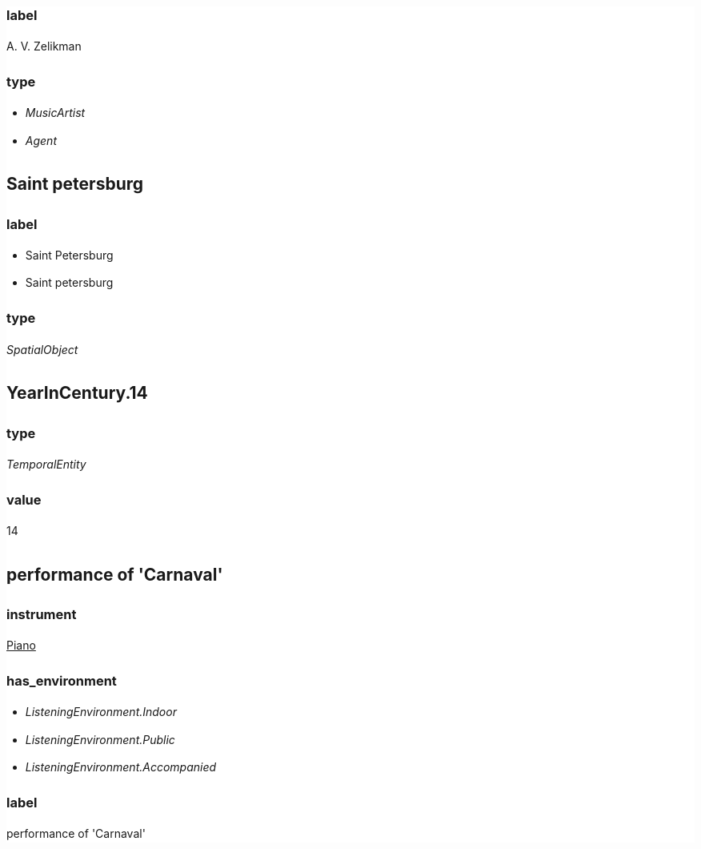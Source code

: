 ### label


A. V. Zelikman

### type

 - *MusicArtist*

 - *Agent*

## Saint petersburg

### label

 - Saint Petersburg

 - Saint petersburg

### type


*SpatialObject*

## YearInCentury.14

### type


*TemporalEntity*

### value


14

## performance of 'Carnaval'

### instrument


[Piano](#Piano)

### has_environment

 - *ListeningEnvironment.Indoor*

 - *ListeningEnvironment.Public*

 - *ListeningEnvironment.Accompanied*

### label


performance of 'Carnaval'
